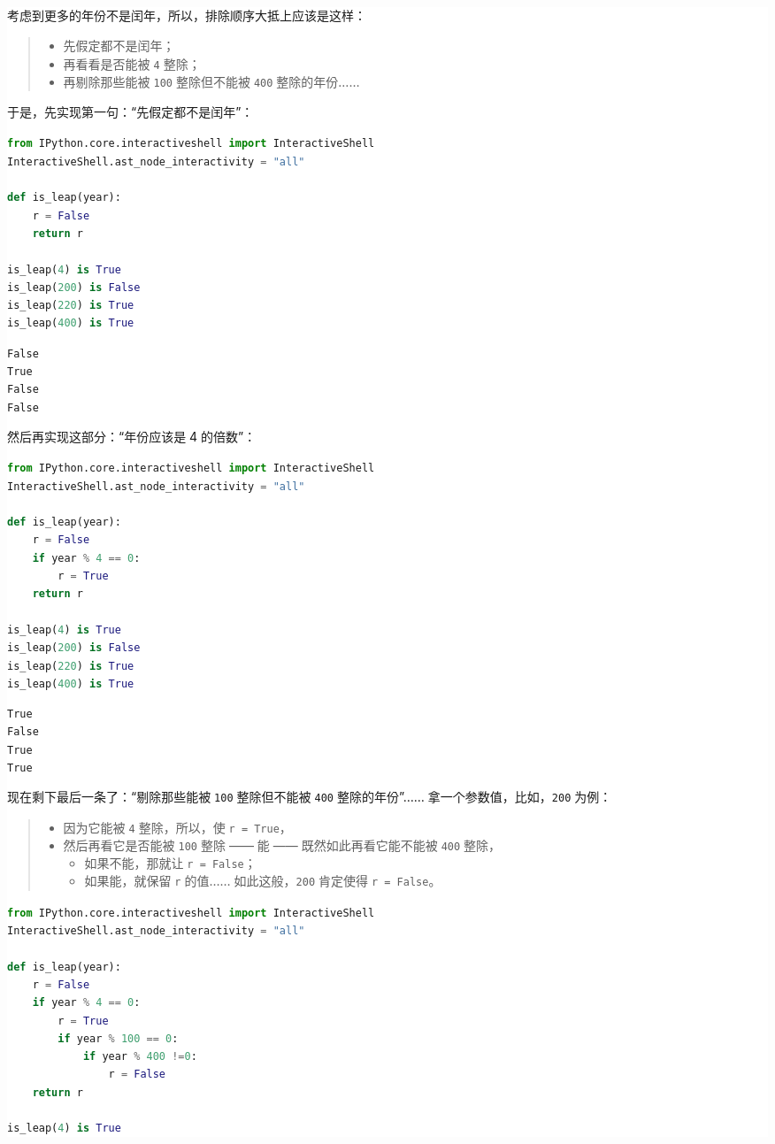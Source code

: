 考虑到更多的年份不是闰年，所以，排除顺序大抵上应该是这样：
> * 先假定都不是闰年；
> * 再看看是否能被 `4` 整除；
> * 再剔除那些能被 `100` 整除但不能被 `400` 整除的年份…… 

于是，先实现第一句：“先假定都不是闰年”：
```python
from IPython.core.interactiveshell import InteractiveShell
InteractiveShell.ast_node_interactivity = "all"

def is_leap(year):
    r = False
    return r

is_leap(4) is True
is_leap(200) is False
is_leap(220) is True
is_leap(400) is True
```
    False
    True
    False
    False

然后再实现这部分：“年份应该是 4 的倍数”：
```python
from IPython.core.interactiveshell import InteractiveShell
InteractiveShell.ast_node_interactivity = "all"

def is_leap(year):
    r = False
    if year % 4 == 0:
        r = True
    return r

is_leap(4) is True
is_leap(200) is False
is_leap(220) is True
is_leap(400) is True
```
    True
    False
    True
    True

现在剩下最后一条了：“剔除那些能被 `100` 整除但不能被 `400` 整除的年份”…… 拿一个参数值，比如，`200` 为例：

> * 因为它能被 `4` 整除，所以，使 `r = True`，
> * 然后再看它是否能被 `100` 整除 —— 能 —— 既然如此再看它能不能被 `400` 整除，
>   * 如果不能，那就让 `r = False`；
>   * 如果能，就保留 `r` 的值…… 
> 如此这般，`200` 肯定使得 `r = False`。
```python
from IPython.core.interactiveshell import InteractiveShell
InteractiveShell.ast_node_interactivity = "all"

def is_leap(year):
    r = False
    if year % 4 == 0:
        r = True
        if year % 100 == 0:
            if year % 400 !=0:
                r = False
    return r

is_leap(4) is True
```